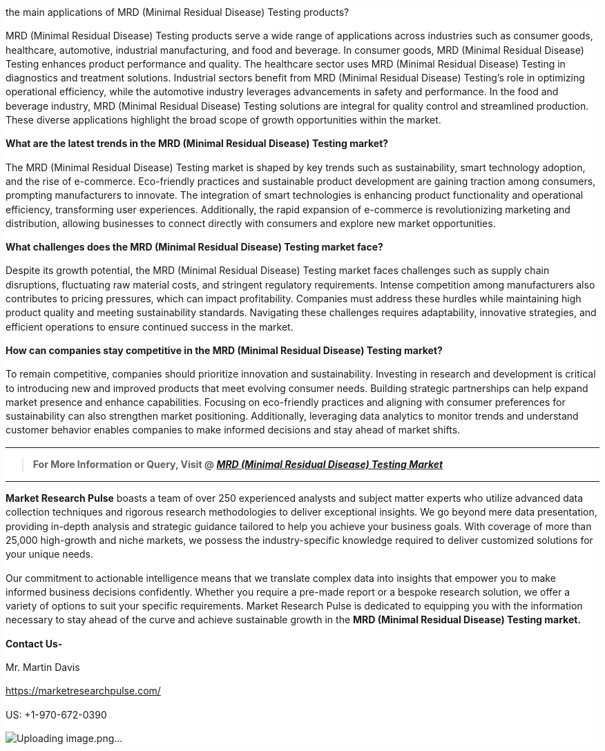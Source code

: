 the main applications of MRD (Minimal Residual Disease) Testing products?</strong></p><p>MRD (Minimal Residual Disease) Testing products serve a wide range of applications across industries such as consumer goods, healthcare, automotive, industrial manufacturing, and food and beverage. In consumer goods, MRD (Minimal Residual Disease) Testing enhances product performance and quality. The healthcare sector uses MRD (Minimal Residual Disease) Testing in diagnostics and treatment solutions. Industrial sectors benefit from MRD (Minimal Residual Disease) Testing&rsquo;s role in optimizing operational efficiency, while the automotive industry leverages advancements in safety and performance. In the food and beverage industry, MRD (Minimal Residual Disease) Testing solutions are integral for quality control and streamlined production. These diverse applications highlight the broad scope of growth opportunities within the market.</p><p><strong>What are the latest trends in the MRD (Minimal Residual Disease) Testing market?</strong></p><p>The MRD (Minimal Residual Disease) Testing market is shaped by key trends such as sustainability, smart technology adoption, and the rise of e-commerce. Eco-friendly practices and sustainable product development are gaining traction among consumers, prompting manufacturers to innovate. The integration of smart technologies is enhancing product functionality and operational efficiency, transforming user experiences. Additionally, the rapid expansion of e-commerce is revolutionizing marketing and distribution, allowing businesses to connect directly with consumers and explore new market opportunities.</p><p><strong>What challenges does the MRD (Minimal Residual Disease) Testing market face?</strong></p><p>Despite its growth potential, the MRD (Minimal Residual Disease) Testing market faces challenges such as supply chain disruptions, fluctuating raw material costs, and stringent regulatory requirements. Intense competition among manufacturers also contributes to pricing pressures, which can impact profitability. Companies must address these hurdles while maintaining high product quality and meeting sustainability standards. Navigating these challenges requires adaptability, innovative strategies, and efficient operations to ensure continued success in the market.</p><p><strong>How can companies stay competitive in the MRD (Minimal Residual Disease) Testing market?</strong></p><p>To remain competitive, companies should prioritize innovation and sustainability. Investing in research and development is critical to introducing new and improved products that meet evolving consumer needs. Building strategic partnerships can help expand market presence and enhance capabilities. Focusing on eco-friendly practices and aligning with consumer preferences for sustainability can also strengthen market positioning. Additionally, leveraging data analytics to monitor trends and understand customer behavior enables companies to make informed decisions and stay ahead of market shifts.</p><hr /><blockquote><p><strong>For More Information or Query, Visit @&nbsp;<em><a href="https://marketresearchpulse.com/report/23101/mrd-minimal-residual-disease-testing-market?utm_source=Linkedin&utm_medium=0112">MRD (Minimal Residual Disease) Testing Market</a></em></strong></p></blockquote><hr /><p><strong>Market Research Pulse</strong> boasts a team of over 250 experienced analysts and subject matter experts who utilize advanced data collection techniques and rigorous research methodologies to deliver exceptional insights. We go beyond mere data presentation, providing in-depth analysis and strategic guidance tailored to help you achieve your business goals. With coverage of more than 25,000 high-growth and niche markets, we possess the industry-specific knowledge required to deliver customized solutions for your unique needs.</p><p>Our commitment to actionable intelligence means that we translate complex data into insights that empower you to make informed business decisions confidently. Whether you require a pre-made report or a bespoke research solution, we offer a variety of options to suit your specific requirements. Market Research Pulse is dedicated to equipping you with the information necessary to stay ahead of the curve and achieve sustainable growth in the <strong>MRD (Minimal Residual Disease) Testing market.</strong></p><p><strong>Contact Us-</strong></p><p>Mr. Martin Davis</p><p>https://marketresearchpulse.com/</p><p>US: +1-970-672-0390</p>
![Uploading image.png…]()
